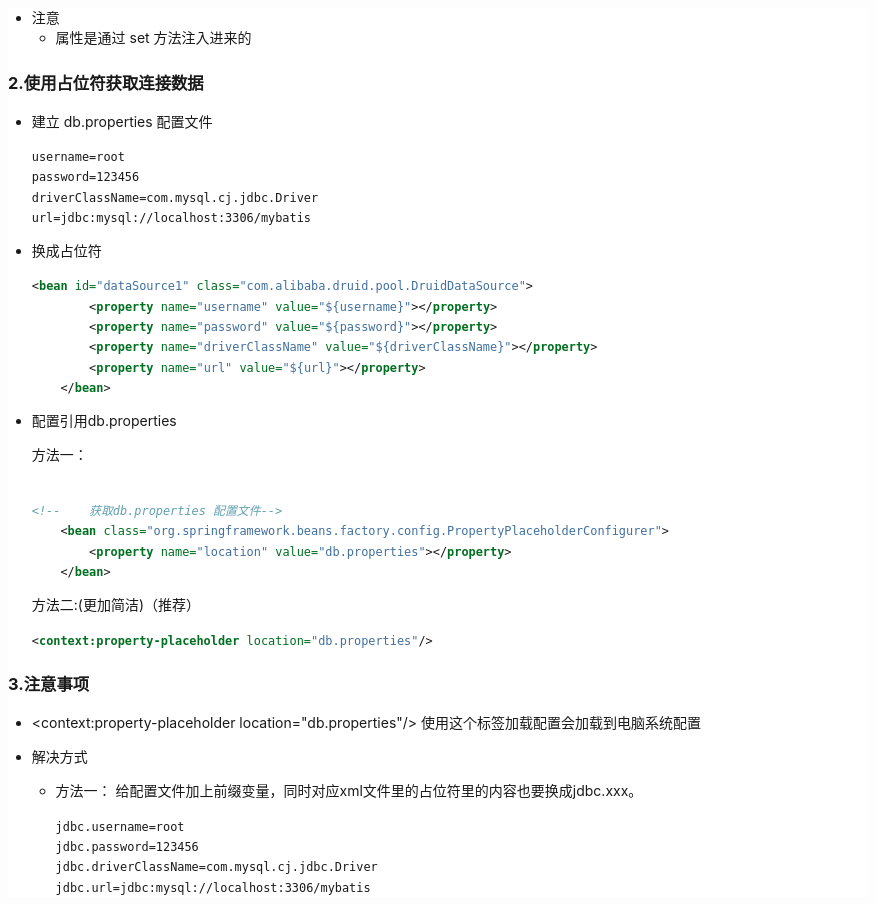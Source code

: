   

- 注意
  - 属性是通过 set 方法注入进来的

### 2.使用占位符获取连接数据

- 建立 db.properties 配置文件

  ```properties
  username=root
  password=123456
  driverClassName=com.mysql.cj.jdbc.Driver
  url=jdbc:mysql://localhost:3306/mybatis
  ```

- 换成占位符

  ```xml
  <bean id="dataSource1" class="com.alibaba.druid.pool.DruidDataSource">
          <property name="username" value="${username}"></property>
          <property name="password" value="${password}"></property>
          <property name="driverClassName" value="${driverClassName}"></property>
          <property name="url" value="${url}"></property>
      </bean>
  ```

- 配置引用db.properties

  方法一：

  ```xml
  
  <!--    获取db.properties 配置文件-->
      <bean class="org.springframework.beans.factory.config.PropertyPlaceholderConfigurer">
          <property name="location" value="db.properties"></property>
      </bean>
  ```

  方法二:(更加简洁)（推荐）

  ```xml
  <context:property-placeholder location="db.properties"/>
  ```

### 3.注意事项

- <context:property-placeholder location="db.properties"/> 使用这个标签加载配置会加载到电脑系统配置

- 解决方式

  - 方法一： 给配置文件加上前缀变量，同时对应xml文件里的占位符里的内容也要换成jdbc.xxx。

    ```properties
    jdbc.username=root
    jdbc.password=123456
    jdbc.driverClassName=com.mysql.cj.jdbc.Driver
    jdbc.url=jdbc:mysql://localhost:3306/mybatis
    ```
    